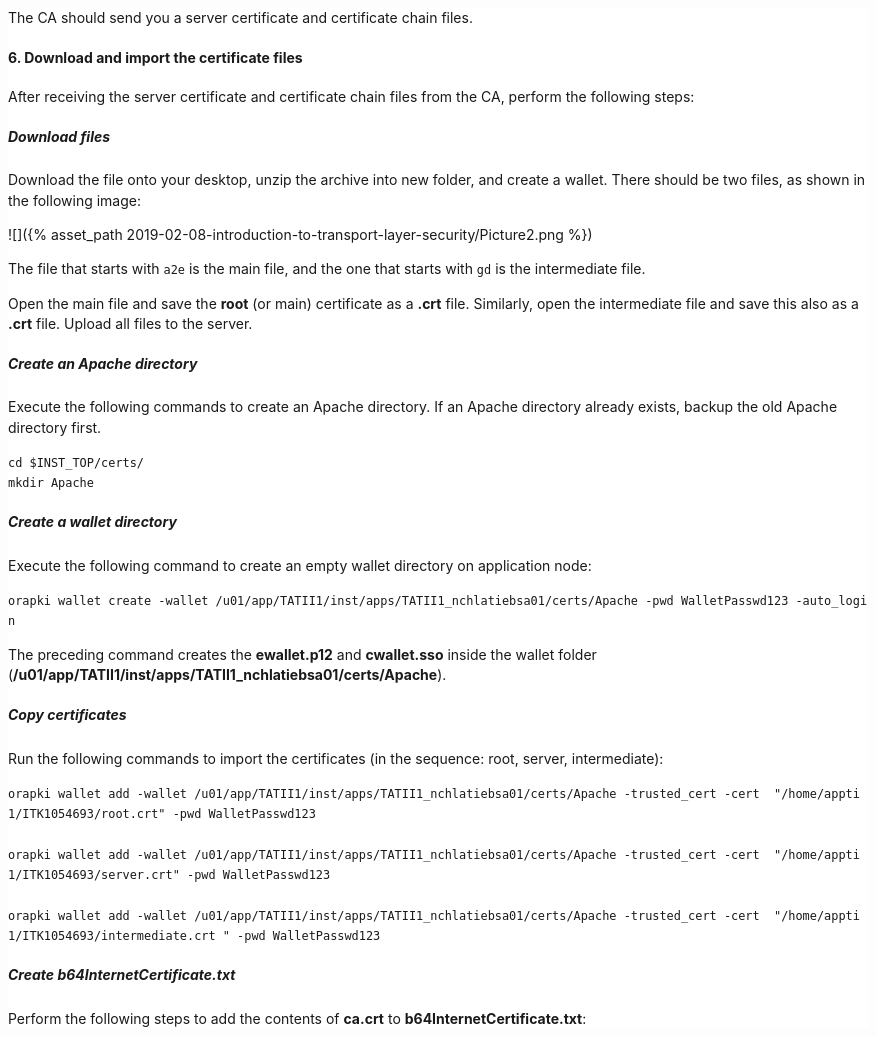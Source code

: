 The CA should send you a server certificate and certificate chain files.

#### 6. Download and import the certificate files

After receiving the server certificate and certificate chain files from the CA,
perform the following steps:

##### Download files

Download the file onto your desktop, unzip the archive into new folder, and
create a wallet. There should be two files, as shown in the following image:

![]({% asset_path 2019-02-08-introduction-to-transport-layer-security/Picture2.png %})

The file that starts with `a2e` is the main file, and the one that starts with
`gd` is the intermediate file.

Open the main file and save the **root** (or main) certificate as a **.crt**
file. Similarly, open the intermediate file and save this also as a **.crt**
file. Upload all files to the server.

##### Create an Apache directory

Execute the following commands to create an Apache directory. If an Apache
directory already exists, backup the old Apache directory first.

    cd $INST_TOP/certs/
    mkdir Apache


##### Create a wallet directory

Execute the following command to create an empty wallet directory on application
node:

    orapki wallet create -wallet /u01/app/TATII1/inst/apps/TATII1_nchlatiebsa01/certs/Apache -pwd WalletPasswd123 -auto_login

The preceding command creates the **ewallet.p12** and **cwallet.sso** inside the
wallet folder (**/u01/app/TATII1/inst/apps/TATII1\_nchlatiebsa01/certs/Apache**).

##### Copy certificates

Run the following commands to import the certificates (in the sequence: root,
server, intermediate):

    orapki wallet add -wallet /u01/app/TATII1/inst/apps/TATII1_nchlatiebsa01/certs/Apache -trusted_cert -cert  "/home/appti1/ITK1054693/root.crt" -pwd WalletPasswd123

    orapki wallet add -wallet /u01/app/TATII1/inst/apps/TATII1_nchlatiebsa01/certs/Apache -trusted_cert -cert  "/home/appti1/ITK1054693/server.crt" -pwd WalletPasswd123

    orapki wallet add -wallet /u01/app/TATII1/inst/apps/TATII1_nchlatiebsa01/certs/Apache -trusted_cert -cert  "/home/appti1/ITK1054693/intermediate.crt " -pwd WalletPasswd123

##### Create b64InternetCertificate.txt

Perform the following steps to add the contents of **ca.crt** to
**b64InternetCertificate.txt**:
